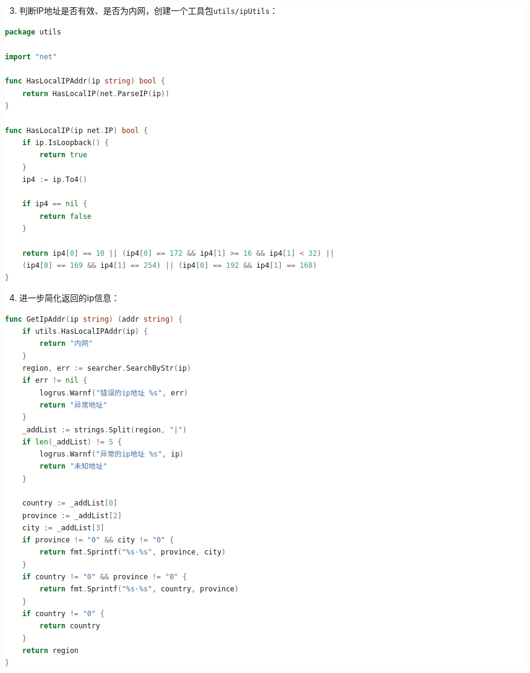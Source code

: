 
3. 判断IP地址是否有效、是否为内网，创建一个工具包`utils/ipUtils`：

```go
package utils

import "net"

func HasLocalIPAddr(ip string) bool {
    return HasLocalIP(net.ParseIP(ip))
}

func HasLocalIP(ip net.IP) bool {
    if ip.IsLoopback() {
        return true
    }
    ip4 := ip.To4()

    if ip4 == nil {
        return false
    }

    return ip4[0] == 10 || (ip4[0] == 172 && ip4[1] >= 16 && ip4[1] < 32) ||
    (ip4[0] == 169 && ip4[1] == 254) || (ip4[0] == 192 && ip4[1] == 168)
}

```



4. 进一步简化返回的ip信息：

```go
func GetIpAddr(ip string) (addr string) {
    if utils.HasLocalIPAddr(ip) {
        return "内网"
    }
    region, err := searcher.SearchByStr(ip)
    if err != nil {
        logrus.Warnf("错误的ip地址 %s", err)
        return "异常地址"
    }
    _addList := strings.Split(region, "|")
    if len(_addList) != 5 {
        logrus.Warnf("异常的ip地址 %s", ip)
        return "未知地址"
    }

    country := _addList[0]
    province := _addList[2]
    city := _addList[3]
    if province != "0" && city != "0" {
        return fmt.Sprintf("%s·%s", province, city)
    }
    if country != "0" && province != "0" {
        return fmt.Sprintf("%s·%s", country, province)
    }
    if country != "0" {
        return country
    }
    return region
}
```
